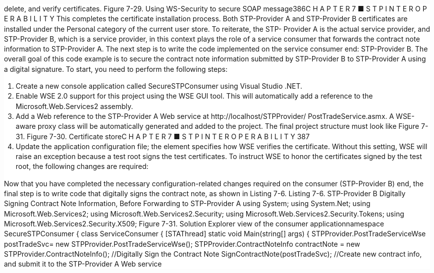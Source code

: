 delete, and verify certificates.
Figure 7-29. Using WS-Security to secure SOAP message386C H A P T E R 7 ■ S T P I N T E R O P E R A B I L I T Y
This completes the certificate installation process. Both STP-Provider A and STP-Provider B
certificates are installed under the Personal category of the current user store. To reiterate, the STP-
Provider A is the actual service provider, and STP-Provider B, which is a service provider, in this context
plays the role of a service consumer that forwards the contract note information to STP-Provider A.
The next step is to write the code implemented on the service consumer end: STP-Provider B. The
overall goal of this code example is to secure the contract note information submitted by STP-Provider B
to STP-Provider A using a digital signature. To start, you need to perform the following steps:
1. Create a new console application called SecureSTPConsumer using Visual Studio .NET.
2. Enable WSE 2.0 support for this project using the WSE GUI tool. This will automatically add
a reference to the Microsoft.Web.Services2 assembly.
3. Add a Web reference to the STP-Provider A Web service at http://localhost/STPProvider/
PostTradeService.asmx. A WSE-aware proxy class will be automatically generated and
added to the project. The final project structure must look like Figure 7-31.
Figure 7-30. Certificate storeC H A P T E R 7 ■ S T P I N T E R O P E R A B I L I T Y 387
4. Update the application configuration file; the <x509> element specifies how WSE verifies the
certificate. Without this setting, WSE will raise an exception because a test root signs the test
certificates. To instruct WSE to honor the certificates signed by the test root, the following
changes are required:
<configuration>
<configSections>
<section name="microsoft.web.services2"
type="Microsoft.Web.Services2.Configuration.WebServicesConfiguration,
Microsoft.Web.Services2, Version=2.0.0.0, Culture=neutral,
PublicKeyToken=31bf3856ad364e35" />
</configSections>
<microsoft.web.services2>
<security>
<x509 allowTestRoot="true"/>
</security>
<diagnostics />
</microsoft.web.services2>
</configuration>
Now that you have completed the necessary configuration-related changes required on the
consumer (STP-Provider B) end, the final step is to write code that digitally signs the contract note,
as shown in Listing 7-6.
Listing 7-6. STP-Provider B Digitally Signing Contract Note Information, Before Forwarding to
STP-Provider A
using System;
using System.Net;
using Microsoft.Web.Services2;
using Microsoft.Web.Services2.Security;
using Microsoft.Web.Services2.Security.Tokens;
using Microsoft.Web.Services2.Security.X509;
Figure 7-31. Solution Explorer view of the consumer applicationnamespace SecureSTPConsumer
{
class ServiceConsumer
{
[STAThread]
static void Main(string[] args)
{
STPProvider.PostTradeServiceWse postTradeSvc= new
STPProvider.PostTradeServiceWse();
STPProvider.ContractNoteInfo contractNote = new
STPProvider.ContractNoteInfo();
//Digitally Sign the Contract Note
SignContractNote(postTradeSvc);
//Create new contract info, and submit it to the STP-Provider A Web service